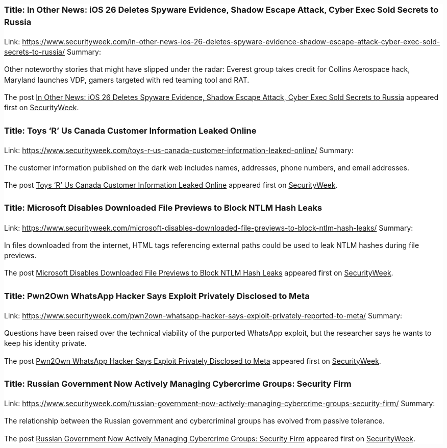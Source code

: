 ### Title: In Other News: iOS 26 Deletes Spyware Evidence, Shadow Escape Attack, Cyber Exec Sold Secrets to Russia
Link: https://www.securityweek.com/in-other-news-ios-26-deletes-spyware-evidence-shadow-escape-attack-cyber-exec-sold-secrets-to-russia/
Summary: <p>Other noteworthy stories that might have slipped under the radar: Everest group takes credit for Collins Aerospace hack, Maryland launches VDP, gamers targeted with red teaming tool and RAT.</p>
<p>The post <a href="https://www.securityweek.com/in-other-news-ios-26-deletes-spyware-evidence-shadow-escape-attack-cyber-exec-sold-secrets-to-russia/">In Other News: iOS 26 Deletes Spyware Evidence, Shadow Escape Attack, Cyber Exec Sold Secrets to Russia</a> appeared first on <a href="https://www.securityweek.com">SecurityWeek</a>.</p>

### Title: Toys ‘R’ Us Canada Customer Information Leaked Online
Link: https://www.securityweek.com/toys-r-us-canada-customer-information-leaked-online/
Summary: <p>The customer information published on the dark web includes names, addresses, phone numbers, and email addresses.</p>
<p>The post <a href="https://www.securityweek.com/toys-r-us-canada-customer-information-leaked-online/">Toys &#8216;R&#8217; Us Canada Customer Information Leaked Online</a> appeared first on <a href="https://www.securityweek.com">SecurityWeek</a>.</p>

### Title: Microsoft Disables Downloaded File Previews to Block NTLM Hash Leaks
Link: https://www.securityweek.com/microsoft-disables-downloaded-file-previews-to-block-ntlm-hash-leaks/
Summary: <p>In files downloaded from the internet, HTML tags referencing external paths could be used to leak NTLM hashes during file previews.</p>
<p>The post <a href="https://www.securityweek.com/microsoft-disables-downloaded-file-previews-to-block-ntlm-hash-leaks/">Microsoft Disables Downloaded File Previews to Block NTLM Hash Leaks</a> appeared first on <a href="https://www.securityweek.com">SecurityWeek</a>.</p>

### Title: Pwn2Own WhatsApp Hacker Says Exploit Privately Disclosed to Meta
Link: https://www.securityweek.com/pwn2own-whatsapp-hacker-says-exploit-privately-reported-to-meta/
Summary: <p>Questions have been raised over the technical viability of the purported WhatsApp exploit, but the researcher says he wants to keep his identity private.</p>
<p>The post <a href="https://www.securityweek.com/pwn2own-whatsapp-hacker-says-exploit-privately-reported-to-meta/">Pwn2Own WhatsApp Hacker Says Exploit Privately Disclosed to Meta</a> appeared first on <a href="https://www.securityweek.com">SecurityWeek</a>.</p>

### Title: Russian Government Now Actively Managing Cybercrime Groups: Security Firm
Link: https://www.securityweek.com/russian-government-now-actively-managing-cybercrime-groups-security-firm/
Summary: <p>The relationship between the Russian government and cybercriminal groups has evolved from passive tolerance.</p>
<p>The post <a href="https://www.securityweek.com/russian-government-now-actively-managing-cybercrime-groups-security-firm/">Russian Government Now Actively Managing Cybercrime Groups: Security Firm</a> appeared first on <a href="https://www.securityweek.com">SecurityWeek</a>.</p>
